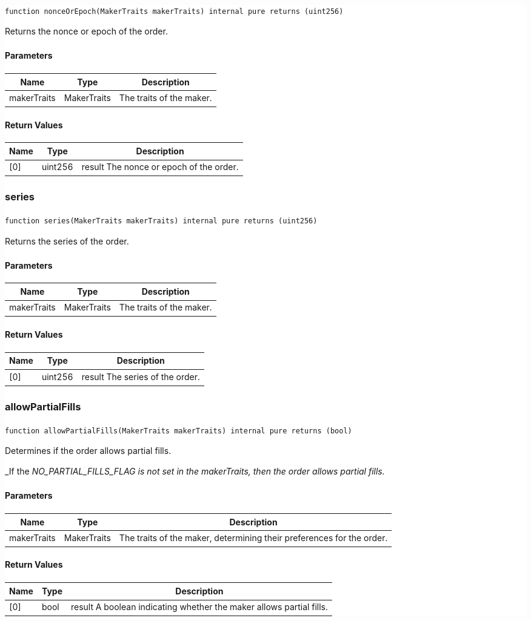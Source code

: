 ```solidity
function nonceOrEpoch(MakerTraits makerTraits) internal pure returns (uint256)
```
Returns the nonce or epoch of the order.

#### Parameters

| Name | Type | Description |
| ---- | ---- | ----------- |
| makerTraits | MakerTraits | The traits of the maker. |

#### Return Values

| Name | Type | Description |
| ---- | ---- | ----------- |
[0] | uint256 | result The nonce or epoch of the order. |

### series

```solidity
function series(MakerTraits makerTraits) internal pure returns (uint256)
```
Returns the series of the order.

#### Parameters

| Name | Type | Description |
| ---- | ---- | ----------- |
| makerTraits | MakerTraits | The traits of the maker. |

#### Return Values

| Name | Type | Description |
| ---- | ---- | ----------- |
[0] | uint256 | result The series of the order. |

### allowPartialFills

```solidity
function allowPartialFills(MakerTraits makerTraits) internal pure returns (bool)
```
Determines if the order allows partial fills.

_If the _NO_PARTIAL_FILLS_FLAG is not set in the makerTraits, then the order allows partial fills._

#### Parameters

| Name | Type | Description |
| ---- | ---- | ----------- |
| makerTraits | MakerTraits | The traits of the maker, determining their preferences for the order. |

#### Return Values

| Name | Type | Description |
| ---- | ---- | ----------- |
[0] | bool | result A boolean indicating whether the maker allows partial fills. |

